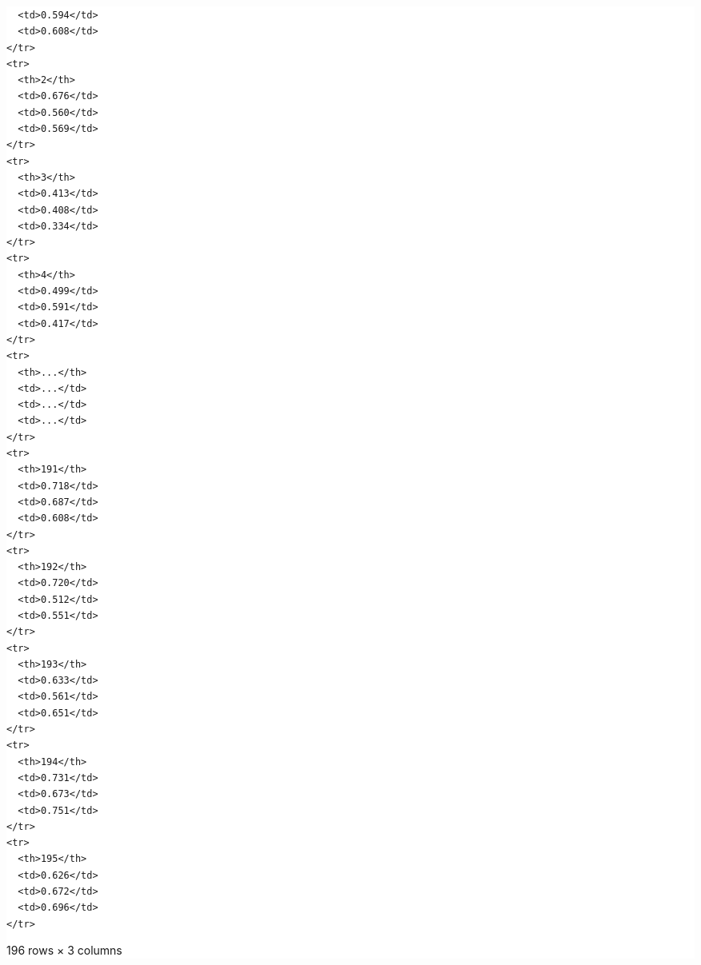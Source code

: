       <td>0.594</td>
      <td>0.608</td>
    </tr>
    <tr>
      <th>2</th>
      <td>0.676</td>
      <td>0.560</td>
      <td>0.569</td>
    </tr>
    <tr>
      <th>3</th>
      <td>0.413</td>
      <td>0.408</td>
      <td>0.334</td>
    </tr>
    <tr>
      <th>4</th>
      <td>0.499</td>
      <td>0.591</td>
      <td>0.417</td>
    </tr>
    <tr>
      <th>...</th>
      <td>...</td>
      <td>...</td>
      <td>...</td>
    </tr>
    <tr>
      <th>191</th>
      <td>0.718</td>
      <td>0.687</td>
      <td>0.608</td>
    </tr>
    <tr>
      <th>192</th>
      <td>0.720</td>
      <td>0.512</td>
      <td>0.551</td>
    </tr>
    <tr>
      <th>193</th>
      <td>0.633</td>
      <td>0.561</td>
      <td>0.651</td>
    </tr>
    <tr>
      <th>194</th>
      <td>0.731</td>
      <td>0.673</td>
      <td>0.751</td>
    </tr>
    <tr>
      <th>195</th>
      <td>0.626</td>
      <td>0.672</td>
      <td>0.696</td>
    </tr>
  </tbody>
</table>
<p>196 rows × 3 columns</p>
</div>

